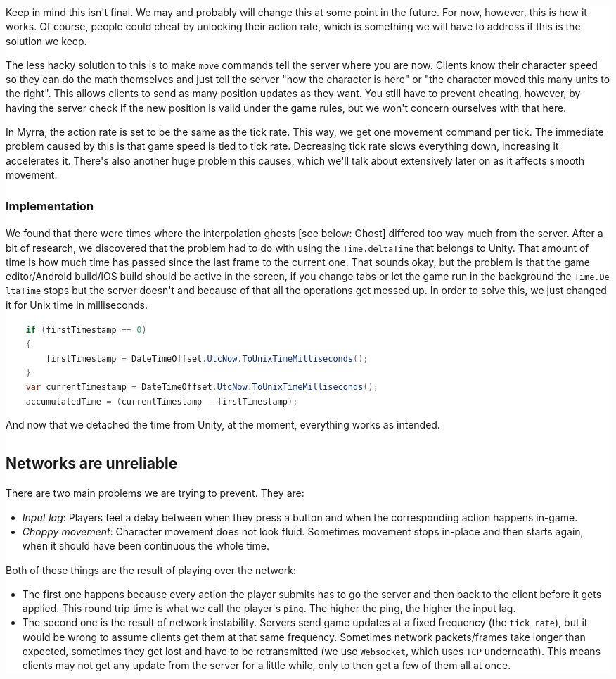 Keep in mind this isn't final. We may and probably will change this at some point in the future. For now, however, this is how it works. Of course, people could cheat by unlocking their action rate, which is something we will have to address if this is the solution we keep.

The less hacky solution to this is to make `move` commands tell the server where you are now. Clients know their character speed so they can do the math themselves and just tell the server "now the character is here" or "the character moved this many units to the right". This allows clients to send as many position updates as they want. You still have to prevent cheating, however, by having the server check if the new position is valid under the game rules, but we won't concern ourselves with that here.

In Myrra, the action rate is set to be the same as the tick rate. This way, we get one movement command per tick. The immediate problem caused by this is that game speed is tied to tick rate. Decreasing tick rate slows everything down, increasing it accelerates it. There's also another huge problem this causes, which we'll talk about extensively later on as it affects smooth movement.

### Implementation

We found that there were times where the interpolation ghosts [see below: Ghost] differed too way much from the server. After a bit of research, we discovered that the problem had to do with using the [`Time.deltaTime`](https://docs.unity3d.com/ScriptReference/Time-deltaTime.html) that belongs to Unity. That amount of time is how much time has passed since the last frame to the current one. That sounds okay, but the problem is that the game editor/Android build/iOS build should be active in the screen, if you change tabs or let the game run in the background the `Time.DeltaTime` stops but the server doesn't and because of that all the operations get messed up. In order to solve this, we just changed it for Unix time in milliseconds.

```csharp
    if (firstTimestamp == 0)
    {
        firstTimestamp = DateTimeOffset.UtcNow.ToUnixTimeMilliseconds();
    }
    var currentTimestamp = DateTimeOffset.UtcNow.ToUnixTimeMilliseconds();
    accumulatedTime = (currentTimestamp - firstTimestamp);
```

And now that we detached the time from Unity, at the moment, everything works as intended.


## Networks are unreliable

There are two main problems we are trying to prevent. They are:

- *Input lag*: Players feel a delay between when they press a button and when the corresponding action happens in-game.
- *Choppy movement*: Character movement does not look fluid. Sometimes movement stops in-place and then starts again, when it should have been continuous the whole time.

Both of these things are the result of playing over the network:

- The first one happens because every action the player submits has to go the server and then back to the client before it gets applied. This round trip time is what we call the player's `ping`. The higher the ping, the higher the input lag.
- The second one is the result of network instability. Servers send game updates at a fixed frequency (the `tick rate`), but it would be wrong to assume clients get them at that same frequency. Sometimes network packets/frames take longer than expected, sometimes they get lost and have to be retransmitted (we use `Websocket`, which uses `TCP` underneath). This means clients may not get any update from the server for a little while, only to then get a few of them all at once.

